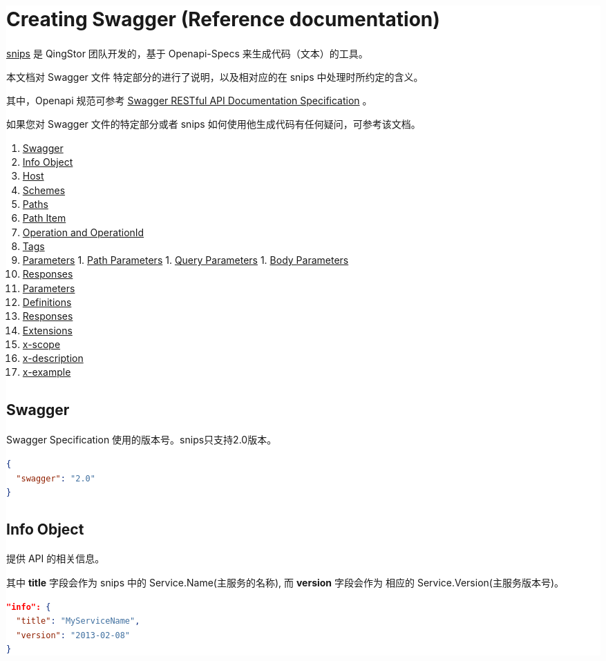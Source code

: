 # Creating Swagger (Reference documentation)

[snips](https://community.qingcloud.com/topic/746/%E8%87%AA%E5%8A%A8%E5%8C%96-sdk-%E4%BB%A3%E7%A0%81%E7%94%9F%E6%88%90%E5%B7%A5%E5%85%B7-snips-%E5%8F%8A-qingstor-sdk-%E5%BC%80%E5%8F%91%E5%AE%9E%E8%B7%B5) 
是 QingStor 团队开发的，基于 Openapi-Specs 来生成代码（文本）的工具。

本文档对 Swagger 文件 特定部分的进行了说明，以及相对应的在 snips 中处理时所约定的含义。

其中，Openapi 规范可参考 [Swagger RESTful API Documentation Specification](https://github.com/OAI/OpenAPI-Specification/blob/master/versions/2.0.md) 。

如果您对 Swagger 文件的特定部分或者 snips 如何使用他生成代码有任何疑问，可参考该文档。

1. [Swagger](#Swagger)
1. [Info Object](#InfoObject)
1. [Host](#Host)
1. [Schemes](#Schemes)
1. [Paths](#Paths)
1. [Path Item](#PathItem)
  1. [Operation and OperationId](#OperationOperationId)
  1. [Tags](#Tags)
  1. [Parameters](#Parameters)
    1. [Path Parameters](#PathParameters)
    1. [Query Parameters](#QueryParameters)
    1. [Body Parameters](#BodyParameters)
  1. [Responses](#Responses)
1. [Parameters](#Parameters)
1. [Definitions](#Definitions)
1. [Responses](#ResponsesPublic)
1. [Extensions](#Extensions)
  1. [x-scope](#x-scope)
  1. [x-description](#x-description)
  1. [x-example](#x-example)

## Swagger<a name="Swagger"></a>
Swagger Specification 使用的版本号。snips只支持2.0版本。
```json
{
  "swagger": "2.0"
}
```

## Info Object<a name="InfoObject"></a>
提供 API 的相关信息。

其中 **title** 字段会作为 snips 中的 Service.Name(主服务的名称), 而 **version** 字段会作为 相应的 Service.Version(主服务版本号)。
```json
"info": {
  "title": "MyServiceName",
  "version": "2013-02-08"
}
```
